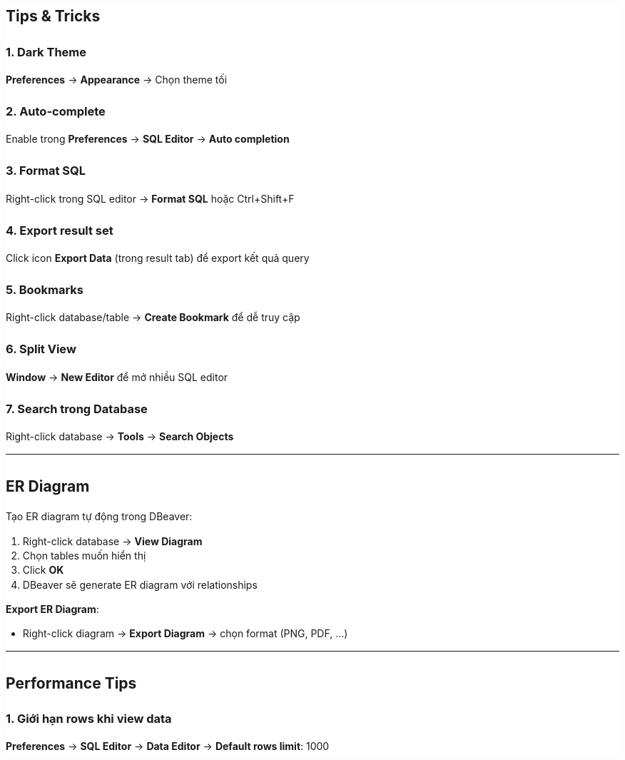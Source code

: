 
## Tips & Tricks

### 1. Dark Theme

**Preferences** → **Appearance** → Chọn theme tối

### 2. Auto-complete

Enable trong **Preferences** → **SQL Editor** → **Auto completion**

### 3. Format SQL

Right-click trong SQL editor → **Format SQL** hoặc Ctrl+Shift+F

### 4. Export result set

Click icon **Export Data** (trong result tab) để export kết quả query

### 5. Bookmarks

Right-click database/table → **Create Bookmark** để dễ truy cập

### 6. Split View

**Window** → **New Editor** để mở nhiều SQL editor

### 7. Search trong Database

Right-click database → **Tools** → **Search Objects**

---

## ER Diagram

Tạo ER diagram tự động trong DBeaver:

1. Right-click database → **View Diagram**
2. Chọn tables muốn hiển thị
3. Click **OK**
4. DBeaver sẽ generate ER diagram với relationships

**Export ER Diagram**:
- Right-click diagram → **Export Diagram** → chọn format (PNG, PDF, ...)

---

## Performance Tips

### 1. Giới hạn rows khi view data

**Preferences** → **SQL Editor** → **Data Editor** → **Default rows limit**: 1000
